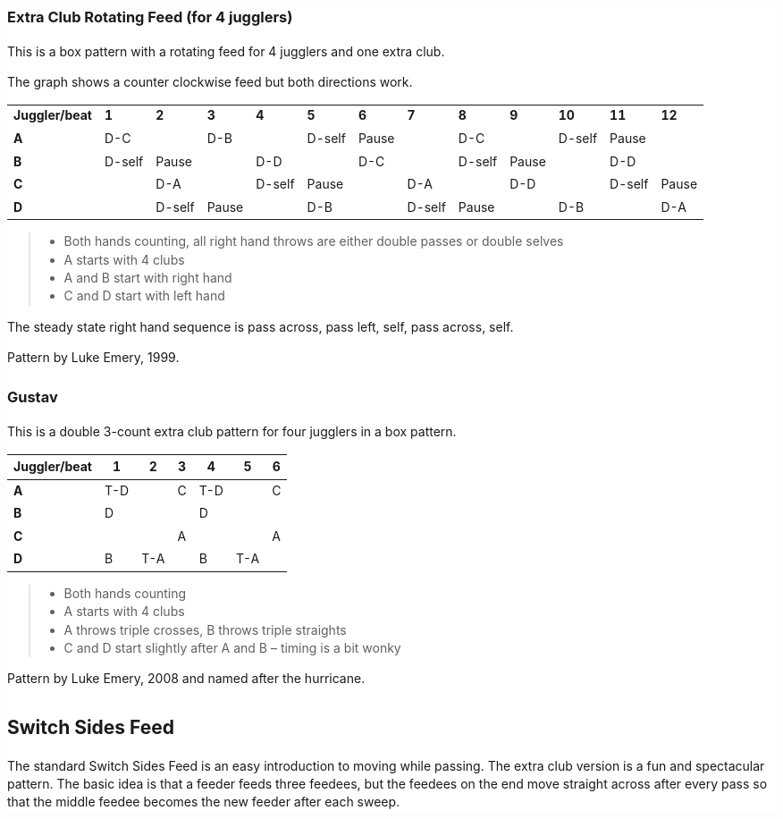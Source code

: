### Extra Club Rotating Feed (for 4 jugglers)

This is a box pattern with a rotating feed for 4 jugglers and one extra club.

The graph shows a counter clockwise feed but both directions work.

|             |        |        |       |        |        |       |        |        |       |        |        |        |
|-------------|--------|--------|-------|--------|--------|-------|--------|--------|-------|--------|--------|--------|
| **Juggler/beat** | **1**  | **2**  | **3** | **4**  | **5**  | **6** | **7**  | **8**  | **9** | **10** | **11** | **12** |
| **A**       | D-C    |        | D-B   |        | D-self | Pause |        | D-C    |       | D-self | Pause  |        |
| **B**       | D-self | Pause  |       | D-D    |        | D-C   |        | D-self | Pause |        | D-D    |        |
| **C**       |        | D-A    |       | D-self | Pause  |       | D-A    |        | D-D   |        | D-self | Pause  |
| **D**       |        | D-self | Pause |        | D-B    |       | D-self | Pause  |       | D-B    |        | D-A    |

> * Both hands counting, all right hand throws are either double passes or double selves
> * A starts with 4 clubs
> * A and B start with right hand
> * C and D start with left hand

The steady state right hand sequence is pass across, pass left, self, pass
across, self.

Pattern by Luke Emery, 1999.

### Gustav

This is a double 3-count extra club pattern for four jugglers in a box pattern.

| **Juggler/beat** | **1** | **2** | **3** | **4** | **5** | **6** |
|-------------|-------|-------|-------|-------|-------|-------|
| **A**       | T-D   |       | C     | T-D   |       | C     |
| **B**       | D     |       |       | D     |       |       |
| **C**       |       |       | A     |       |       | A     |
| **D**       | B     | T-A   |       | B     | T-A   |       |

> * Both hands counting
> * A starts with 4 clubs
> * A throws triple crosses, B throws triple straights
> * C and D start slightly after A and B – timing is a bit wonky

Pattern by Luke Emery, 2008 and named after the hurricane.

## Switch Sides Feed

The standard Switch Sides Feed is an easy introduction to moving while passing.
The extra club version is a fun and spectacular pattern.  The basic idea is that a feeder feeds three feedees, but the feedees on the end
move straight across after every pass so that the middle feedee becomes the new
feeder after each sweep.
